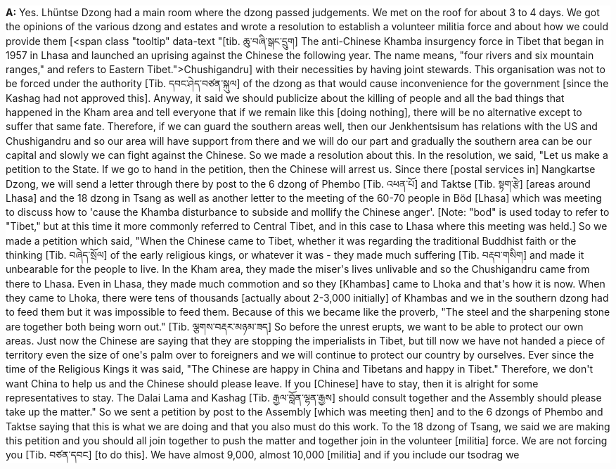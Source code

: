 **A:**  Yes. Lhüntse Dzong had a main room where the <span class="tooltip" data-text="[tib. རྫོང] A district in the traditional Tibetan governmental structure. This large administrative unit was headed by one or two district heads (tib. dzongpön [རྫོང་དཔོན]) appointed by the Tibetan government. Typically there was one lay official and one monk official who were jointly sent from Lhasa for three year terms. They were responsible for collecting taxes and adjudicating disputes in their district. These dzong were equivalent to counties (ch. 县) in the current Chinese system of administration.">dzong</span> passed judgements. We met on the roof for about 3 to 4 days. We got the opinions of the various dzong and estates and wrote a resolution to establish a volunteer militia force and about how we could provide them [<span class "tooltip" data-text "[tib. ཆུ་བཞི་སྒང་དྲུག] The anti-Chinese Khamba insurgency force in Tibet that began in 1957 in Lhasa and launched an uprising against the Chinese the following year. The name means, &quot;four rivers and six mountain ranges,&quot; and refers to Eastern Tibet.">Chushigandru</span>] with their necessities by having joint stewards. This organisation was not to be forced under the authority [Tib. དབང་ཤེད་བཙན་སྐུལ] of the dzong as that would cause inconvenience for the government [since the Kashag had not approved this]. Anyway, it said we should publicize about the killing of people and all the bad things that happened in the Kham area and tell everyone that if we remain like this [doing nothing], there will be no alternative except to suffer that same fate. Therefore, if we can guard the southern areas well, then our <span class="tooltip" data-text="[tib. གཅེན་མཁན་རྩིས་གསུམ] Abbr.: The titles of the three heads of the major anti-Chinese émigré group in India during the 1954-59 period: &quot;Jen&quot; refers to the &quot;older brother&quot; (the older brother of the Dalai Lama, Gyalo Thondup), &quot;khen&quot; refers to the monk official of the khenjung rank (Lobsang Gyentsen), and &quot;tsi&quot; refers to the lay official of the tsipön rank (Shakabpa). &quot;Sum&quot; means the three (of them).">Jenkhentsisum</span> has relations with the US and Chushigandru and so our area will have support from there and we will do our part and gradually the southern area can be our capital and slowly we can fight against the Chinese. So we made a resolution about this. In the resolution, we said, "Let us make a petition to the State. If we go to hand in the petition, then the Chinese will arrest us. Since there [postal services in] Nangkartse Dzong, we will send a letter through there by post to the 6 dzong of Phembo [Tib. འཕན་པོ] and Taktse [Tib. སྟག་རྩེ] [areas around Lhasa] and the 18 dzong in <span class="tooltip" data-text="[tib. གཙང] One of the major sub-areas of Tibet that is located in southwest Tibet. Its main city is Shigatse.">Tsang</span> as well as another letter to the meeting of the 60-70 people in Böd [Lhasa] which was meeting to discuss how to 'cause the <span class="tooltip" data-text="[tib. ཁམས་པ] A person from the Kham region, a Tibetan from the Khamba (Khampa) sub-cultural group.">Khamba</span> disturbance to subside and mollify the Chinese anger'. [Note: "bod" is used today to refer to "Tibet," but at this time it more commonly referred to Central Tibet, and in this case to Lhasa where this meeting was held.] So we made a petition which said, "When the Chinese came to Tibet, whether it was regarding the traditional Buddhist faith or the thinking [Tib. བཞེད་སྲོལ] of the early religious kings, or whatever it was - they made much suffering [Tib. བརྡབ་གསིག] and made it unbearable for the people to live. In the Kham area, they made the <span class="tooltip" data-text="[tib. མི་སེར] A term that can mean serf/bound subject as well as citizen, depending on context. For example, the miser of a lord would connote the bound subjects of that lord, whereas the miser of Tibet would connote citizens of Tibet.">miser</span>'s lives unlivable and so the Chushigandru came from there to Lhasa. Even in Lhasa, they made much commotion and so they [Khambas] came to Lhoka and that's how it is now. When they came to Lhoka, there were tens of thousands [actually about 2-3,000 initially] of Khambas and we in the southern dzong had to feed them but it was impossible to feed them. Because of this we became like the proverb, "The steel and the sharpening stone are together both being worn out." [Tib. ལྕགས་བརྡར་མཉམ་ཟད] So before the unrest erupts, we want to be able to protect our own areas. Just now the Chinese are saying that they are stopping the imperialists in Tibet, but till now we have not handed a piece of territory even the size of one's palm over to foreigners and we will continue to protect our country by ourselves. Ever since the time of the Religious Kings it was said, "The Chinese are happy in China and Tibetans and happy in Tibet." Therefore, we don't want China to help us and the Chinese should please leave. If you [Chinese] have to stay, then it is alright for some representatives to stay. The Dalai Lama and Kashag [Tib. རྒྱལ་བློན་ལྷན་རྒྱས] should consult together and the Assembly should please take up the matter." So we sent a petition by post to the Assembly [which was meeting then] and to the 6 dzongs of Phembo and Taktse saying that this is what we are doing and that you also must do this work. To the 18 dzong of Tsang, we said we are making this petition and you should all join together to push the matter and together join in the volunteer [militia] force. We are not forcing you [Tib. བཙན་དབང] [to do this]. We have almost 9,000, almost 10,000 [militia] and if you include our <span class="tooltip" data-text="[tib. གཙོ་དྲག] An important local dzong/county official in the traditional society who was selected from among the rich peasant households or estates in the dzong.">tsodrag</span> we